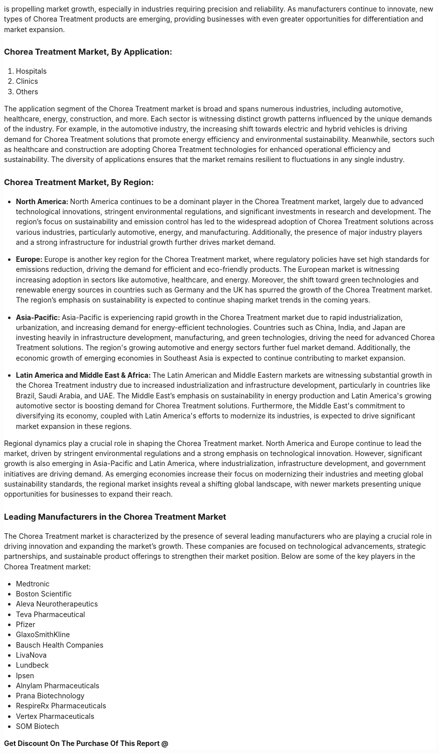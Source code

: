 is propelling market growth, especially in industries requiring precision and reliability. As manufacturers continue to innovate, new types of Chorea Treatment products are emerging, providing businesses with even greater opportunities for differentiation and market expansion.</p><h3>Chorea Treatment Market,&nbsp;By Application:</h3><ol><li>Hospitals<li> Clinics<li> Others</li></ol><p>The application segment of the Chorea Treatment market is broad and spans numerous industries, including automotive, healthcare, energy, construction, and more. Each sector is witnessing distinct growth patterns influenced by the unique demands of the industry. For example, in the automotive industry, the increasing shift towards electric and hybrid vehicles is driving demand for Chorea Treatment solutions that promote energy efficiency and environmental sustainability. Meanwhile, sectors such as healthcare and construction are adopting Chorea Treatment technologies for enhanced operational efficiency and sustainability. The diversity of applications ensures that the market remains resilient to fluctuations in any single industry.</p><h3>Chorea Treatment Market, By Region:</h3><ul><li><p><strong>North America:&nbsp;</strong>North America continues to be a dominant player in the Chorea Treatment market, largely due to advanced technological innovations, stringent environmental regulations, and significant investments in research and development. The region&rsquo;s focus on sustainability and emission control has led to the widespread adoption of Chorea Treatment solutions across various industries, particularly automotive, energy, and manufacturing. Additionally, the presence of major industry players and a strong infrastructure for industrial growth further drives market demand.</p></li><li><p><strong><strong>Europe:&nbsp;</strong></strong>Europe is another key region for the Chorea Treatment market, where regulatory policies have set high standards for emissions reduction, driving the demand for efficient and eco-friendly products. The European market is witnessing increasing adoption in sectors like automotive, healthcare, and energy. Moreover, the shift toward green technologies and renewable energy sources in countries such as Germany and the UK has spurred the growth of the Chorea Treatment market. The region&rsquo;s emphasis on sustainability is expected to continue shaping market trends in the coming years.</p></li><li><p><strong><strong>Asia-Pacific:&nbsp;</strong></strong>Asia-Pacific is experiencing rapid growth in the Chorea Treatment market due to rapid industrialization, urbanization, and increasing demand for energy-efficient technologies. Countries such as China, India, and Japan are investing heavily in infrastructure development, manufacturing, and green technologies, driving the need for advanced Chorea Treatment solutions. The region's growing automotive and energy sectors further fuel market demand. Additionally, the economic growth of emerging economies in Southeast Asia is expected to continue contributing to market expansion.</p></li><li><p><strong><strong>Latin America and Middle East &amp; Africa:&nbsp;</strong></strong>The Latin American and Middle Eastern markets are witnessing substantial growth in the Chorea Treatment industry due to increased industrialization and infrastructure development, particularly in countries like Brazil, Saudi Arabia, and UAE. The Middle East&rsquo;s emphasis on sustainability in energy production and Latin America's growing automotive sector is boosting demand for Chorea Treatment solutions. Furthermore, the Middle East's commitment to diversifying its economy, coupled with Latin America's efforts to modernize its industries, is expected to drive significant market expansion in these regions.</p></li></ul><p>Regional dynamics play a crucial role in shaping the Chorea Treatment market. North America and Europe continue to lead the market, driven by stringent environmental regulations and a strong emphasis on technological innovation. However, significant growth is also emerging in Asia-Pacific and Latin America, where industrialization, infrastructure development, and government initiatives are driving demand. As emerging economies increase their focus on modernizing their industries and meeting global sustainability standards, the regional market insights reveal a shifting global landscape, with newer markets presenting unique opportunities for businesses to expand their reach.</p><h3><strong>Leading Manufacturers in the Chorea Treatment Market</strong></h3><p>The Chorea Treatment market is characterized by the presence of several leading manufacturers who are playing a crucial role in driving innovation and expanding the market&rsquo;s growth. These companies are focused on technological advancements, strategic partnerships, and sustainable product offerings to strengthen their market position. Below are some of the key players in the Chorea Treatment market:</p></div><div class="article-main__content" data-test-id="publishing-text-block"><ul><li><span class="">Medtronic<li> Boston Scientific<li> Aleva Neurotherapeutics<li> Teva Pharmaceutical<li> Pfizer<li> GlaxoSmithKline<li> Bausch Health Companies<li> LivaNova<li> Lundbeck<li> Ipsen<li> Alnylam Pharmaceuticals<li> Prana Biotechnology<li> RespireRx Pharmaceuticals<li> Vertex Pharmaceuticals<li> SOM Biotech</span></li></ul></div><div class="article-main__content" data-test-id="publishing-text-block"><p><span class="font-[700]"><strong>Get Discount On The Purchase Of This Report @</strong>